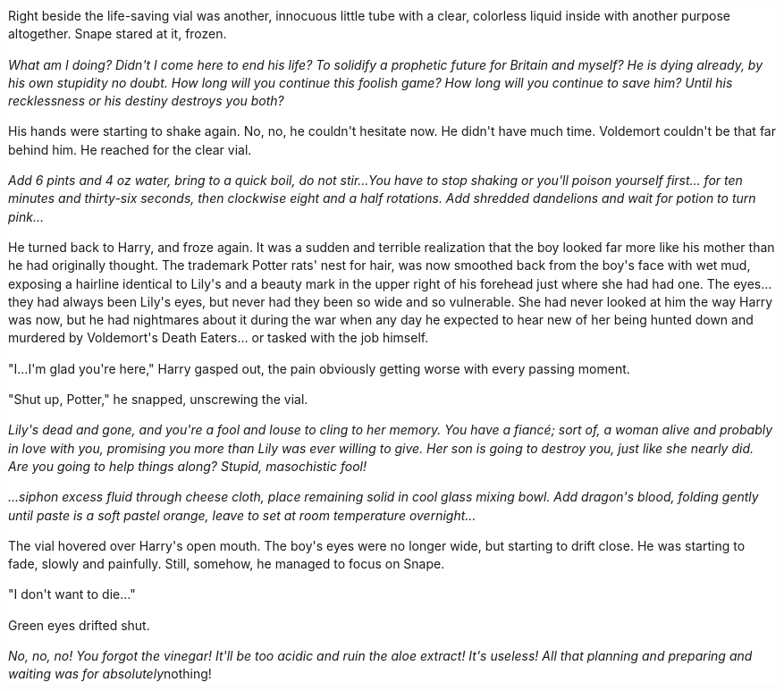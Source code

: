 Right beside the life-saving vial was another, innocuous little tube
with a clear, colorless liquid inside with another purpose altogether.
Snape stared at it, frozen.

*What am I doing? Didn't I come here to end his life? To solidify a
prophetic future for Britain and myself? He is dying already, by his own
stupidity no doubt. How long will you continue this foolish game? How
long will you continue to save him? Until his recklessness or his
destiny destroys you both?*

His hands were starting to shake again. No, no, he couldn't hesitate
now. He didn't have much time. Voldemort couldn't be that far behind
him. He reached for the clear vial.

*Add 6 pints and 4 oz water, bring to a quick boil, do not stir…You have
to stop shaking or you'll poison yourself first… for ten minutes and
thirty-six seconds, then clockwise eight and a half rotations. Add
shredded dandelions and wait for potion to turn pink…*

He turned back to Harry, and froze again. It was a sudden and terrible
realization that the boy looked far more like his mother than he had
originally thought. The trademark Potter rats' nest for hair, was now
smoothed back from the boy's face with wet mud, exposing a hairline
identical to Lily's and a beauty mark in the upper right of his forehead
just where she had had one. The eyes… they had always been Lily's eyes,
but never had they been so wide and so vulnerable. She had never looked
at him the way Harry was now, but he had nightmares about it during the
war when any day he expected to hear new of her being hunted down and
murdered by Voldemort's Death Eaters… or tasked with the job himself.

"I…I'm glad you're here," Harry gasped out, the pain obviously getting
worse with every passing moment.

"Shut up, Potter," he snapped, unscrewing the vial.

*Lily's dead and gone, and you're a fool and louse to cling to her
memory. You have a fiancé; sort of, a woman alive and probably in love
with you, promising you more than Lily was ever willing to give. Her son
is going to destroy you, just like she nearly did. Are you going to help
things along? Stupid, masochistic fool!*

*…siphon excess fluid through cheese cloth, place remaining solid in
cool glass mixing bowl. Add dragon's blood, folding gently until paste
is a soft pastel orange, leave to set at room temperature overnight…*

The vial hovered over Harry's open mouth. The boy's eyes were no longer
wide, but starting to drift close. He was starting to fade, slowly and
painfully. Still, somehow, he managed to focus on Snape.

"I don't want to die…"

Green eyes drifted shut.

*No, no, no! You forgot the vinegar! It'll be too acidic and ruin the
aloe extract! It's useless! All that planning and preparing and waiting
was for absolutely*nothing!
